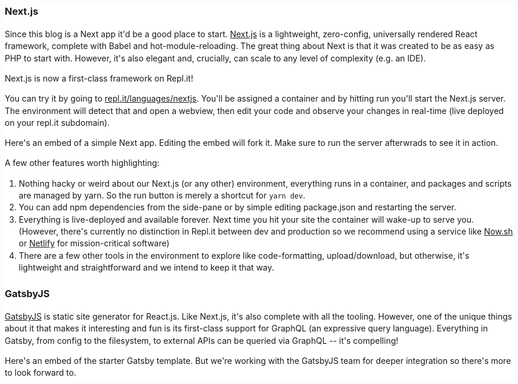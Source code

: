 ### Next.js

Since this blog is a Next app it'd be a good place to start. [Next.js](https://nextjs.org/) is a
lightweight, zero-config, universally rendered React framework, complete with Babel
and hot-module-reloading. The great thing about Next is that it was created to
be as easy as PHP to start with. However, it's also elegant and, crucially, can
scale to any level of complexity (e.g. an IDE).

Next.js is now a first-class framework on Repl.it!

You can try it by going to [repl.it/languages/nextjs](/languages/nextjs). You'll
be assigned a container and by hitting run you'll start the Next.js server. The
environment will detect that and open a webview, then edit
your code and observe your changes in real-time (live deployed on your repl.it subdomain).

Here's an embed of a simple Next app. Editing the embed will fork it. Make sure
to run the server afterwrads to see it in action.

<iframe height="400px" width="100%" src="https://repl.it/@amasad/next?lite=true" scrolling="no" frameborder="no" allowtransparency="true" allowfullscreen="true" sandbox="allow-forms allow-pointer-lock allow-popups allow-same-origin allow-scripts allow-modals"></iframe>

A few other features worth highlighting:

1. Nothing hacky or weird about our Next.js (or any other) environment, everything runs
in a container, and packages and scripts are managed by yarn. So the run button is
merely a shortcut for `yarn dev`.
2. You can add npm dependencies from the side-pane or by simple editing
package.json and restarting the server.
3. Everything is live-deployed and available forever. Next time you hit your
site the container will wake-up to serve you. (However, there's
currently no distinction in Repl.it between dev and production so we recommend
using a service like [Now.sh](https://zeit.co/now) or [Netlify](https://www.netlify.com/) for mission-critical software)
3. There are a few other tools in the environment to explore like
code-formatting, upload/download, but otherwise, it's lightweight and straightforward and we intend to keep it that
way.


### GatsbyJS

[GatsbyJS](https://www.gatsbyjs.org/) is static site generator for React.js. Like Next.js, it's also complete with
all the tooling. However, one of the unique things about it that makes it interesting and fun is its
first-class support for GraphQL (an expressive query language). Everything in
Gatsby, from config to the filesystem, to external APIs can be queried via
GraphQL -- it's compelling!

Here's an embed of the starter Gatsby template. But we're working with the
GatsbyJS team for deeper integration so there's more to look forward to.

<iframe height="400px" width="100%" src="https://repl.it/@amasad/react?lite=true" scrolling="no" frameborder="no" allowtransparency="true" allowfullscreen="true" sandbox="allow-forms allow-pointer-lock allow-popups allow-same-origin allow-scripts allow-modals"></iframe>
